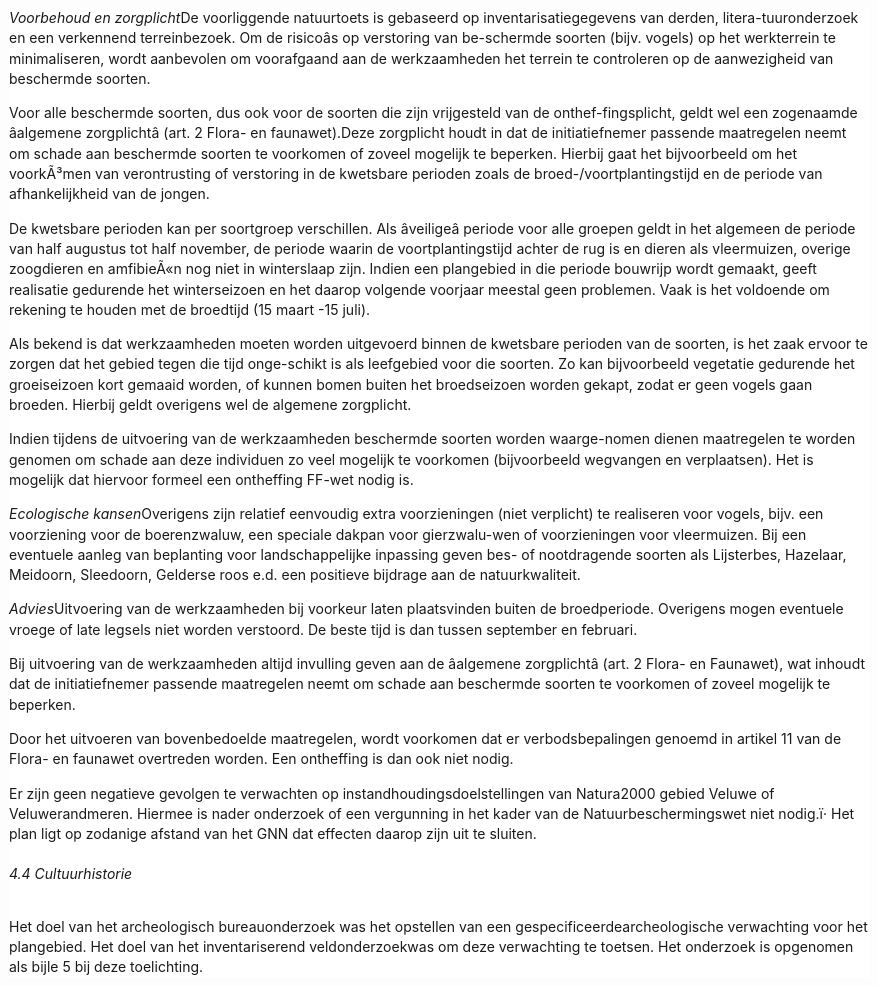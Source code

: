 *Voorbehoud en zorgplicht*De voorliggende natuurtoets is gebaseerd op inventarisatiegegevens van derden, litera\-tuuronderzoek en een verkennend terreinbezoek. Om de risicoâs op verstoring van be\-schermde soorten (bijv. vogels) op het werkterrein te minimaliseren, wordt aanbevolen om voorafgaand aan de werkzaamheden het terrein te controleren op de aanwezigheid van beschermde soorten.

Voor alle beschermde soorten, dus ook voor de soorten die zijn vrijgesteld van de onthef\-fingsplicht, geldt wel een zogenaamde âalgemene zorgplichtâ (art. 2 Flora\- en faunawet).Deze zorgplicht houdt in dat de initiatiefnemer passende maatregelen neemt om schade aan beschermde soorten te voorkomen of zoveel mogelijk te beperken. Hierbij gaat het bijvoorbeeld om het voorkÃ³men van verontrusting of verstoring in de kwetsbare perioden zoals de broed\-/voortplantingstijd en de periode van afhankelijkheid van de jongen.

De kwetsbare perioden kan per soortgroep verschillen. Als âveiligeâ periode voor alle groepen geldt in het algemeen de periode van half augustus tot half november, de periode waarin de voortplantingstijd achter de rug is en dieren als vleermuizen, overige zoogdieren en amfibieÃ«n nog niet in winterslaap zijn. Indien een plangebied in die periode bouwrijp wordt gemaakt, geeft realisatie gedurende het winterseizoen en het daarop volgende voorjaar meestal geen problemen. Vaak is het voldoende om rekening te houden met de broedtijd (15 maart \-15 juli).

Als bekend is dat werkzaamheden moeten worden uitgevoerd binnen de kwetsbare perioden van de soorten, is het zaak ervoor te zorgen dat het gebied tegen die tijd onge\-schikt is als leefgebied voor die soorten. Zo kan bijvoorbeeld vegetatie gedurende het groeiseizoen kort gemaaid worden, of kunnen bomen buiten het broedseizoen worden gekapt, zodat er geen vogels gaan broeden. Hierbij geldt overigens wel de algemene zorgplicht.

Indien tijdens de uitvoering van de werkzaamheden beschermde soorten worden waarge\-nomen dienen maatregelen te worden genomen om schade aan deze individuen zo veel mogelijk te voorkomen (bijvoorbeeld wegvangen en verplaatsen). Het is mogelijk dat hiervoor formeel een ontheffing FF\-wet nodig is.

*Ecologische kansen*Overigens zijn relatief eenvoudig extra voorzieningen (niet verplicht) te realiseren voor vogels, bijv. een voorziening voor de boerenzwaluw, een speciale dakpan voor gierzwalu\-wen of voorzieningen voor vleermuizen. Bij een eventuele aanleg van beplanting voor landschappelijke inpassing geven bes\- of nootdragende soorten als Lijsterbes, Hazelaar, Meidoorn, Sleedoorn, Gelderse roos e.d. een positieve bijdrage aan de natuurkwaliteit.

*Advies*Uitvoering van de werkzaamheden bij voorkeur laten plaatsvinden buiten de broedperiode. Overigens mogen eventuele vroege of late legsels niet worden verstoord. De beste tijd is dan tussen september en februari.

Bij uitvoering van de werkzaamheden altijd invulling geven aan de âalgemene zorgplichtâ (art. 2 Flora\- en Faunawet), wat inhoudt dat de initiatiefnemer passende maatregelen neemt om schade aan beschermde soorten te voorkomen of zoveel mogelijk te beperken.

Door het uitvoeren van bovenbedoelde maatregelen, wordt voorkomen dat er verbodsbepalingen genoemd in artikel 11 van de Flora\- en faunawet overtreden worden. Een ontheffing is dan ook niet nodig.

Er zijn geen negatieve gevolgen te verwachten op instandhoudingsdoelstellingen van Natura2000 gebied Veluwe of Veluwerandmeren. Hiermee is nader onderzoek of een vergunning in het kader van de Natuurbeschermingswet niet nodig.ï· Het plan ligt op zodanige afstand van het GNN dat effecten daarop zijn uit te sluiten.

###### 4\.4 Cultuurhistorie

Het doel van het archeologisch bureauonderzoek was het opstellen van een gespecificeerdearcheologische verwachting voor het plangebied. Het doel van het inventariserend veldonderzoekwas om deze verwachting te toetsen. Het onderzoek is opgenomen als bijle 5 bij deze toelichting.
